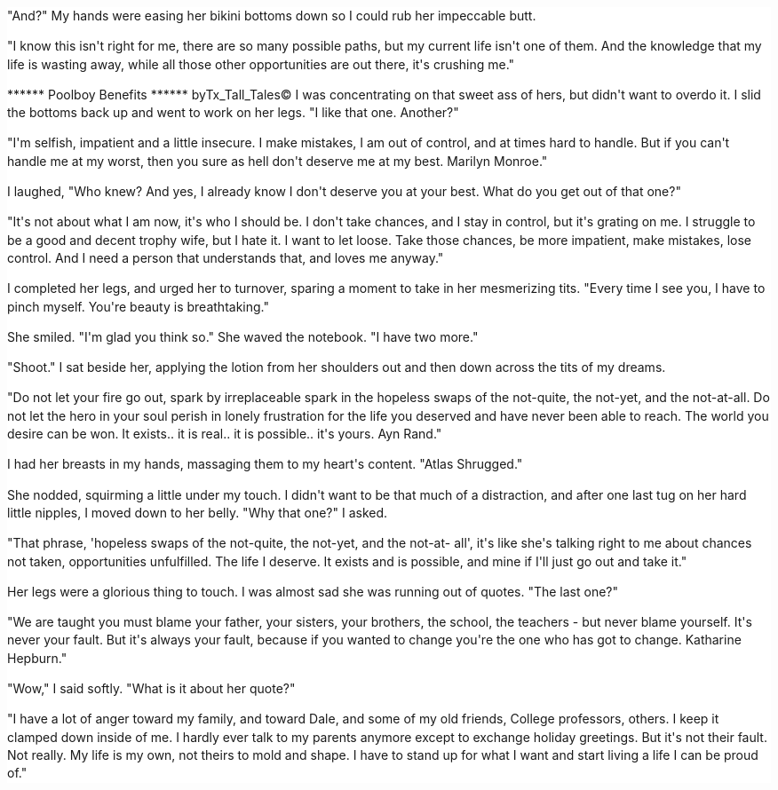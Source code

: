  "And?" My hands were easing her bikini bottoms down so I could rub her impeccable butt. 

 "I know this isn't right for me, there are so many possible paths, but my current life isn't one of them. And the knowledge that my life is wasting away, while all those other opportunities are out there, it's crushing me."  

 

 ****** Poolboy Benefits ****** byTx_Tall_Tales© I was concentrating on that sweet ass of hers, but didn't want to overdo it. I slid the bottoms back up and went to work on her legs. "I like that one. Another?" 

 "I'm selfish, impatient and a little insecure. I make mistakes, I am out of control, and at times hard to handle. But if you can't handle me at my worst, then you sure as hell don't deserve me at my best. Marilyn Monroe." 

 I laughed, "Who knew? And yes, I already know I don't deserve you at your best. What do you get out of that one?" 

 "It's not about what I am now, it's who I should be. I don't take chances, and I stay in control, but it's grating on me. I struggle to be a good and decent trophy wife, but I hate it. I want to let loose. Take those chances, be more impatient, make mistakes, lose control. And I need a person that understands that, and loves me anyway." 

 I completed her legs, and urged her to turnover, sparing a moment to take in her mesmerizing tits. "Every time I see you, I have to pinch myself. You're beauty is breathtaking." 

 She smiled. "I'm glad you think so." She waved the notebook. "I have two more." 

 "Shoot." I sat beside her, applying the lotion from her shoulders out and then down across the tits of my dreams. 

 "Do not let your fire go out, spark by irreplaceable spark in the hopeless swaps of the not-quite, the not-yet, and the not-at-all. Do not let the hero in your soul perish in lonely frustration for the life you deserved and have never been able to reach. The world you desire can be won. It exists.. it is real.. it is possible.. it's yours. Ayn Rand." 

 I had her breasts in my hands, massaging them to my heart's content. "Atlas Shrugged." 

 She nodded, squirming a little under my touch. I didn't want to be that much of a distraction, and after one last tug on her hard little nipples, I moved down to her belly. "Why that one?" I asked. 

 "That phrase, 'hopeless swaps of the not-quite, the not-yet, and the not-at- all', it's like she's talking right to me about chances not taken, opportunities unfulfilled. The life I deserve. It exists and is possible, and mine if I'll just go out and take it." 

 Her legs were a glorious thing to touch. I was almost sad she was running out of quotes. "The last one?" 

 "We are taught you must blame your father, your sisters, your brothers, the school, the teachers - but never blame yourself. It's never your fault. But it's always your fault, because if you wanted to change you're the one who has got to change. Katharine Hepburn." 

 "Wow," I said softly. "What is it about her quote?" 

 "I have a lot of anger toward my family, and toward Dale, and some of my old friends, College professors, others. I keep it clamped down inside of me. I hardly ever talk to my parents anymore except to exchange holiday greetings. But it's not their fault. Not really. My life is my own, not theirs to mold and shape. I have to stand up for what I want and start living a life I can be proud of." 

